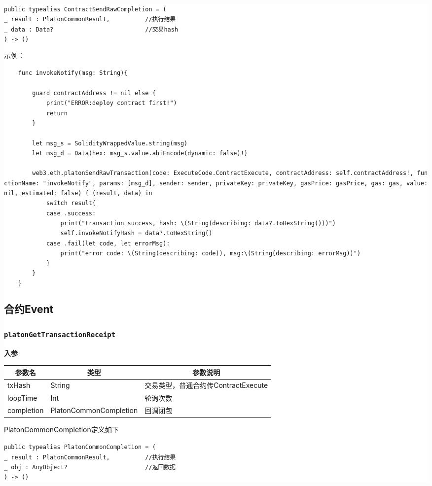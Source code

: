 ```
public typealias ContractSendRawCompletion = (
_ result : PlatonCommonResult,          //执行结果
_ data : Data?                          //交易hash
) -> ()
```

示例：

```
    func invokeNotify(msg: String){
        
        guard contractAddress != nil else {
            print("ERROR:deploy contract first!")
            return
        }
        
        let msg_s = SolidityWrappedValue.string(msg)
        let msg_d = Data(hex: msg_s.value.abiEncode(dynamic: false)!)
        
        web3.eth.platonSendRawTransaction(code: ExecuteCode.ContractExecute, contractAddress: self.contractAddress!, functionName: "invokeNotify", params: [msg_d], sender: sender, privateKey: privateKey, gasPrice: gasPrice, gas: gas, value: nil, estimated: false) { (result, data) in
            switch result{
            case .success:
                print("transaction success, hash: \(String(describing: data?.toHexString()))")
                self.invokeNotifyHash = data?.toHexString()
            case .fail(let code, let errorMsg):
                print("error code: \(String(describing: code)), msg:\(String(describing: errorMsg))")
            }
        }
    }

```

## 合约Event

### **`platonGetTransactionReceipt`**


**入参**

| **参数名** | **类型** | **参数说明** |
| ------ | ------ | ------ |
| txHash | String  | 交易类型，普通合约传ContractExecute |
| loopTime | Int | 轮询次数 |
| completion  | PlatonCommonCompletion  | 回调闭包                   |

PlatonCommonCompletion定义如下

```
public typealias PlatonCommonCompletion = (
_ result : PlatonCommonResult,          //执行结果
_ obj : AnyObject?                      //返回数据
) -> ()
```
